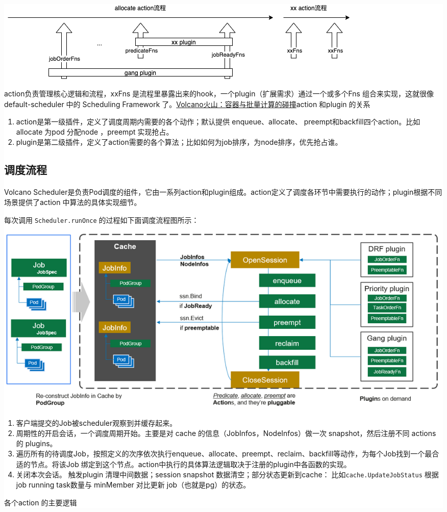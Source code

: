 ![](/public/upload/kubernetes/kube_batch_action_plugin.png)

action负责管理核心逻辑和流程，xxFns 是流程里暴露出来的hook，一个plugin（扩展需求）通过一个或多个Fns 组合来实现，这就很像default-scheduler 中的 Scheduling Framework 了。[Volcano火山：容器与批量计算的碰撞](https://bbs.huaweicloud.com/blogs/205045)action 和plugin 的关系
1. action是第一级插件，定义了调度周期内需要的各个动作；默认提供 enqueue、allocate、 preempt和backfill四个action。比如allocate 为pod 分配node ，preempt 实现抢占。
2. plugin是第二级插件，定义了action需要的各个算法；比如如何为job排序，为node排序，优先抢占谁。



## 调度流程

Volcano Scheduler是负责Pod调度的组件，它由一系列action和plugin组成。action定义了调度各环节中需要执行的动作；plugin根据不同场景提供了action 中算法的具体实现细节。

每次调用 `Scheduler.runOnce` 的过程如下面调度流程图所示：

![](/public/upload/kubernetes/volcano_workflow.png)


1. 客户端提交的Job被scheduler观察到并缓存起来。 
2. 周期性的开启会话，一个调度周期开始。主要是对 cache 的信息（JobInfos，NodeInfos）做一次 snapshot，然后注册不同 actions 的 plugins。
4. 遍历所有的待调度Job，按照定义的次序依次执行enqueue、allocate、preempt、reclaim、backfill等动作，为每个Job找到一个最合适的节点。将该Job 绑定到这个节点。action中执行的具体算法逻辑取决于注册的plugin中各函数的实现。
5. 关闭本次会话。 触发plugin 清理中间数据；session snapshot 数据清空；部分状态更新到cache： 比如`cache.UpdateJobStatus` 根据job running task数量与 minMember 对比更新 job（也就是pg）的状态。


各个action 的主要逻辑
